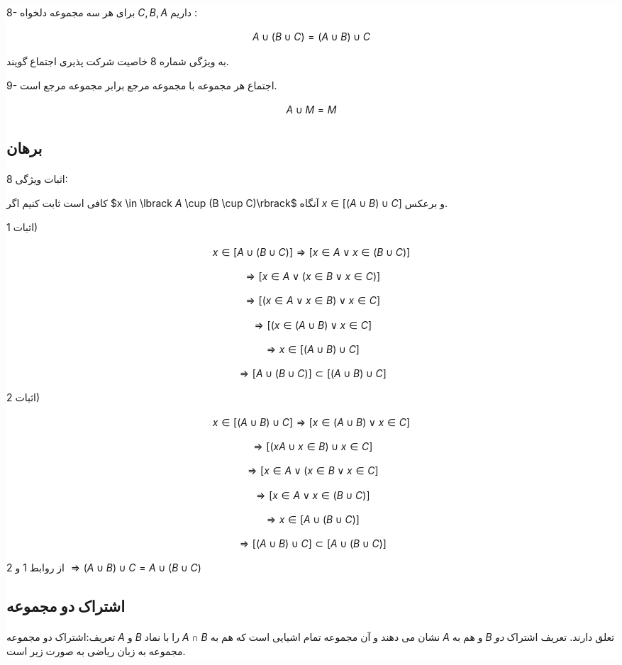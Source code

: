 8- برای هر سه مجموعه دلخواه $C,B,A$ داریم :

$$A \cup (B \cup C) = (A \cup B) \cup C$$

به ویژگی شماره 8 خاصیت شرکت پذیری اجتماع گویند.

9- اجتماع هر مجموعه با مجموعه مرجع برابر مجموعه مرجع است.

$$A \cup M = M$$

## برهان

اثبات ویژگی 8:

کافی است ثابت کنیم اگر
$x \in \lbrack $A$ \cup (B \cup C)\rbrack$ آنگاه
$x \in \lbrack(A \cup B) \cup C\rbrack$ و برعکس.

اثبات 1)

$$x \in \left\lbrack A \cup (B \cup C) \right\rbrack \Rightarrow \left\lbrack x \in A \vee x \in (B \cup C) \right\rbrack$$

$$\Rightarrow \left\lbrack x \in A \vee (x \in B \vee x \in C) \right\rbrack$$

$$\Rightarrow \left\lbrack (x \in A \vee x \in B) \vee x \in C \right\rbrack$$

$$\Rightarrow \left\lbrack \left( x \in (A \cup B \right) \vee x \in C \right\rbrack$$

$$\Rightarrow x \in \lbrack(A \cup B) \cup C\rbrack$$

$$\Rightarrow \left\lbrack A \cup (B \cup C)\rbrack \subset \lbrack(A \cup B) \cup C \right\rbrack$$

اثبات 2)

$$x \in \left\lbrack (A \cup B) \cup C \right\rbrack \Rightarrow \left\lbrack x \in (A \cup B) \vee x \in C \right\rbrack$$

$$\Rightarrow \left\lbrack (xA \cup x \in B) \cup x \in C \right\rbrack$$

$$\Rightarrow \left\lbrack x \in A \vee (x \in B \vee x \in C \right\rbrack$$

$$\Rightarrow \left\lbrack x \in A \vee x \in (B \cup C) \right\rbrack$$

$$\Rightarrow x \in \left\lbrack A \cup (B \cup C) \right\rbrack$$

$$\Rightarrow \left\lbrack (A \cup B) \cup C\rbrack \subset \lbrack A \cup (B \cup C) \right\rbrack$$

از روابط 1 و 2
$\Rightarrow (A \cup B) \cup C = A \cup (B \cup C)$

## اشتراک دو مجموعه

تعریف:اشتراک دو مجموعه $A$ و $B$ را با
نماد $A \cap B$ نشان می دهند و آن مجموعه تمام اشیایی است که
هم به $A$ و هم به $B$ تعلق دارند. تعریف
اشتراک *دو* مجموعه به زبان ریاضی به صورت زیر
است.
